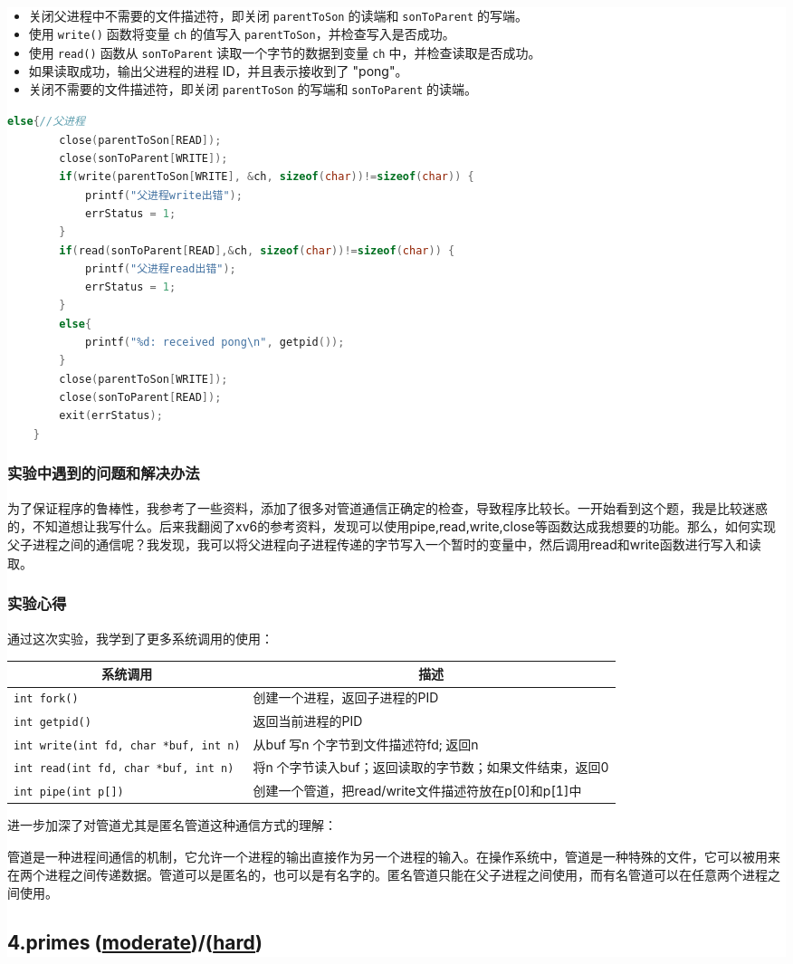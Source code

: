 - 关闭父进程中不需要的文件描述符，即关闭 `parentToSon` 的读端和 `sonToParent` 的写端。
- 使用 `write()` 函数将变量 `ch` 的值写入 `parentToSon`，并检查写入是否成功。
- 使用 `read()` 函数从 `sonToParent` 读取一个字节的数据到变量 `ch` 中，并检查读取是否成功。
- 如果读取成功，输出父进程的进程 ID，并且表示接收到了 "pong"。
- 关闭不需要的文件描述符，即关闭 `parentToSon` 的写端和 `sonToParent` 的读端。

```c
else{//父进程
		close(parentToSon[READ]);
		close(sonToParent[WRITE]);
		if(write(parentToSon[WRITE], &ch, sizeof(char))!=sizeof(char)) {
			printf("父进程write出错");
			errStatus = 1;
		}
		if(read(sonToParent[READ],&ch, sizeof(char))!=sizeof(char)) {
			printf("父进程read出错");
			errStatus = 1;
		}
		else{
			printf("%d: received pong\n", getpid());
		}
		close(parentToSon[WRITE]);
		close(sonToParent[READ]);
		exit(errStatus);
	}
```

### 实验中遇到的问题和解决办法

为了保证程序的鲁棒性，我参考了一些资料，添加了很多对管道通信正确定的检查，导致程序比较长。一开始看到这个题，我是比较迷惑的，不知道想让我写什么。后来我翻阅了xv6的参考资料，发现可以使用pipe,read,write,close等函数达成我想要的功能。那么，如何实现父子进程之间的通信呢？我发现，我可以将父进程向子进程传递的字节写入一个暂时的变量中，然后调用read和write函数进行写入和读取。

### 实验心得

通过这次实验，我学到了更多系统调用的使用：

| **系统调用**                          | **描述**                                                 |
| ------------------------------------- | -------------------------------------------------------- |
| `int fork()`                          | 创建一个进程，返回子进程的PID                            |
| `int getpid()`                        | 返回当前进程的PID                                        |
| `int write(int fd, char *buf, int n)` | 从buf 写n 个字节到文件描述符fd; 返回n                    |
| `int read(int fd, char *buf, int n)`  | 将n 个字节读入buf；返回读取的字节数；如果文件结束，返回0 |
| `int pipe(int p[])`                   | 创建一个管道，把read/write文件描述符放在p[0]和p[1]中     |

进一步加深了对管道尤其是匿名管道这种通信方式的理解：

管道是一种进程间通信的机制，它允许一个进程的输出直接作为另一个进程的输入。在操作系统中，管道是一种特殊的文件，它可以被用来在两个进程之间传递数据。管道可以是匿名的，也可以是有名字的。匿名管道只能在父子进程之间使用，而有名管道可以在任意两个进程之间使用。

## 4.primes ([moderate](https://pdos.csail.mit.edu/6.828/2020/labs/guidance.html))/([hard](https://pdos.csail.mit.edu/6.828/2020/labs/guidance.html))
